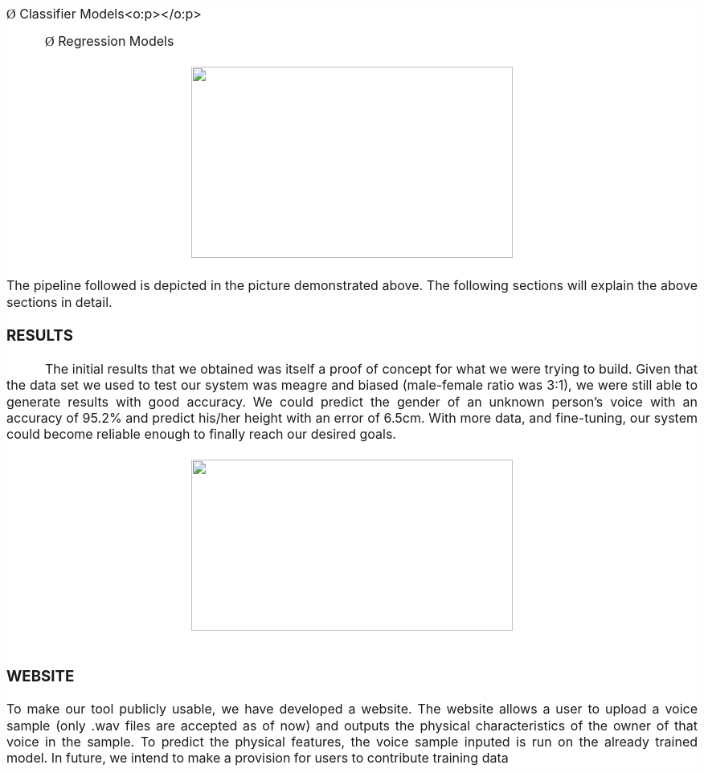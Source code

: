 <span style="font-family: Wingdings; font-size: 12.0pt; line-height: 115%; mso-bidi-font-family: Wingdings; mso-bidi-font-size: 10.0pt; mso-fareast-font-family: Wingdings;">Ø<span style="font-family: 'Times New Roman'; font-size: 7pt; font-stretch: normal; line-height: normal;">&nbsp; </span></span><span style="font-size: 12.0pt; line-height: 115%; mso-bidi-font-size: 10.0pt;">Classifier
Models<o:p></o:p></span></div>
<div class="MsoNormalCxSpMiddle" style="margin-left: .75in; mso-add-space: auto; mso-list: l1 level1 lfo3; text-align: justify; text-indent: -.25in;">
<span style="font-family: Wingdings; font-size: 12.0pt; line-height: 115%; mso-bidi-font-family: Wingdings; mso-bidi-font-size: 10.0pt; mso-fareast-font-family: Wingdings;">Ø<span style="font-family: 'Times New Roman'; font-size: 7pt; font-stretch: normal; line-height: normal;">&nbsp; </span></span><span style="font-size: 12.0pt; line-height: 115%; mso-bidi-font-size: 10.0pt;">Regression
Models<o:p></o:p></span></div>
<div class="MsoNormal" style="text-align: justify;">
<br /></div>
<div class="separator" style="clear: both; text-align: center;">
<a href="http://1.bp.blogspot.com/-TymARnbQxKQ/VLA83B4oS5I/AAAAAAAACDo/DJ8qifmkzUs/s1600/pipeline.png" imageanchor="1" style="margin-left: 1em; margin-right: 1em;"><img border="0" src="http://1.bp.blogspot.com/-TymARnbQxKQ/VLA83B4oS5I/AAAAAAAACDo/DJ8qifmkzUs/s1600/pipeline.png" height="238" width="400" /></a></div>
<div class="MsoNormal" style="text-align: justify;">
<span style="font-size: 12.0pt; line-height: 115%; mso-bidi-font-size: 10.0pt;">&nbsp;&nbsp;&nbsp;&nbsp;&nbsp;&nbsp;&nbsp;&nbsp;&nbsp;&nbsp;&nbsp;&nbsp;</span></div>
<div class="MsoNormal" style="text-align: justify;">
<span style="font-size: 12.0pt; line-height: 115%; mso-bidi-font-size: 10.0pt;">The
pipeline followed is depicted in the picture demonstrated above.
The following sections will explain the above sections in detail.</span></div>
<div class="MsoNormal" style="text-align: justify; text-indent: .5in;">
<br /></div>
<div class="MsoNormal" style="text-align: justify;">
<b><span style="font-size: 14.0pt; line-height: 115%; mso-bidi-font-size: 10.0pt;">RESULTS </span></b><o:p></o:p></div>
<div class="MsoNormal" style="text-align: justify;">
<br /></div>
<div class="MsoNormal" style="text-align: justify; text-indent: .5in;">
<span style="background: white; font-size: 12.0pt; line-height: 115%; mso-bidi-font-size: 10.0pt; mso-highlight: white;">The initial results that we obtained was itself a
proof of concept for what we were trying to build. Given that the data set we used to test our system was
meagre and biased (male-female ratio was 3:1), we were still able to generate
results with good accuracy. We could predict the gender of an unknown person’s
voice with an accuracy of 95.2% and predict his/her height with an error of
6.5cm. With more data, and fine-tuning, our system could become reliable enough
to finally reach our desired goals.</span><o:p></o:p></div>
<div class="MsoNormal" style="text-align: justify; text-indent: .5in;">
<span style="background: white; font-size: 12.0pt; line-height: 115%; mso-bidi-font-size: 10.0pt; mso-highlight: white;"><br /></span></div>
<div class="separator" style="clear: both; text-align: center;">
<a href="http://2.bp.blogspot.com/-wDb0LnN5rzE/VLA_Ka7n_yI/AAAAAAAACD0/ZnyRkff6ab4/s1600/resutls.png" imageanchor="1" style="margin-left: 1em; margin-right: 1em;"><img border="0" src="http://2.bp.blogspot.com/-wDb0LnN5rzE/VLA_Ka7n_yI/AAAAAAAACD0/ZnyRkff6ab4/s1600/resutls.png" height="213" width="400" /></a></div>
<div class="separator" style="clear: both; text-align: center;">
<br /></div>
<div class="MsoNormal" style="text-align: justify;">
<br /></div>
<div class="MsoNormal" style="text-align: justify;">
<b><span style="font-size: 14.0pt; line-height: 115%; mso-bidi-font-size: 10.0pt;">WEBSITE</span></b><o:p></o:p></div>
<div class="MsoNormal" style="text-align: justify;">
<br /></div>
<div class="MsoNormal" style="text-align: justify;">
<span style="font-size: 12.0pt; line-height: 115%; mso-bidi-font-size: 10.0pt;">To make our tool publicly usable,
we have developed a website. The website allows a user to upload a voice sample
(only .wav files are accepted as of now) and outputs the physical
characteristics of the owner of that voice in the sample. To predict the
physical features, the voice sample inputed is run on the already trained model.
In future, we intend to make a provision for users to contribute training data